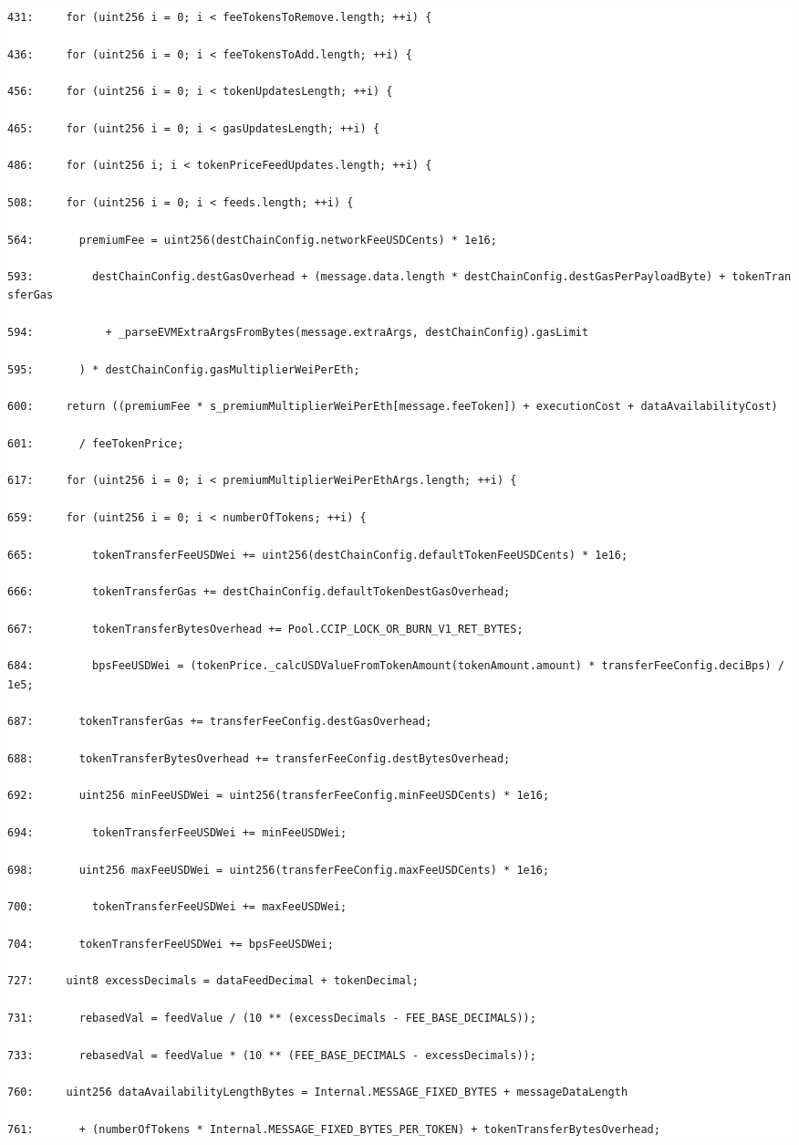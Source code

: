 ```solidity
431:     for (uint256 i = 0; i < feeTokensToRemove.length; ++i) {

436:     for (uint256 i = 0; i < feeTokensToAdd.length; ++i) {

456:     for (uint256 i = 0; i < tokenUpdatesLength; ++i) {

465:     for (uint256 i = 0; i < gasUpdatesLength; ++i) {

486:     for (uint256 i; i < tokenPriceFeedUpdates.length; ++i) {

508:     for (uint256 i = 0; i < feeds.length; ++i) {

564:       premiumFee = uint256(destChainConfig.networkFeeUSDCents) * 1e16;

593:         destChainConfig.destGasOverhead + (message.data.length * destChainConfig.destGasPerPayloadByte) + tokenTransferGas

594:           + _parseEVMExtraArgsFromBytes(message.extraArgs, destChainConfig).gasLimit

595:       ) * destChainConfig.gasMultiplierWeiPerEth;

600:     return ((premiumFee * s_premiumMultiplierWeiPerEth[message.feeToken]) + executionCost + dataAvailabilityCost)

601:       / feeTokenPrice;

617:     for (uint256 i = 0; i < premiumMultiplierWeiPerEthArgs.length; ++i) {

659:     for (uint256 i = 0; i < numberOfTokens; ++i) {

665:         tokenTransferFeeUSDWei += uint256(destChainConfig.defaultTokenFeeUSDCents) * 1e16;

666:         tokenTransferGas += destChainConfig.defaultTokenDestGasOverhead;

667:         tokenTransferBytesOverhead += Pool.CCIP_LOCK_OR_BURN_V1_RET_BYTES;

684:         bpsFeeUSDWei = (tokenPrice._calcUSDValueFromTokenAmount(tokenAmount.amount) * transferFeeConfig.deciBps) / 1e5;

687:       tokenTransferGas += transferFeeConfig.destGasOverhead;

688:       tokenTransferBytesOverhead += transferFeeConfig.destBytesOverhead;

692:       uint256 minFeeUSDWei = uint256(transferFeeConfig.minFeeUSDCents) * 1e16;

694:         tokenTransferFeeUSDWei += minFeeUSDWei;

698:       uint256 maxFeeUSDWei = uint256(transferFeeConfig.maxFeeUSDCents) * 1e16;

700:         tokenTransferFeeUSDWei += maxFeeUSDWei;

704:       tokenTransferFeeUSDWei += bpsFeeUSDWei;

727:     uint8 excessDecimals = dataFeedDecimal + tokenDecimal;

731:       rebasedVal = feedValue / (10 ** (excessDecimals - FEE_BASE_DECIMALS));

733:       rebasedVal = feedValue * (10 ** (FEE_BASE_DECIMALS - excessDecimals));

760:     uint256 dataAvailabilityLengthBytes = Internal.MESSAGE_FIXED_BYTES + messageDataLength

761:       + (numberOfTokens * Internal.MESSAGE_FIXED_BYTES_PER_TOKEN) + tokenTransferBytesOverhead;
```